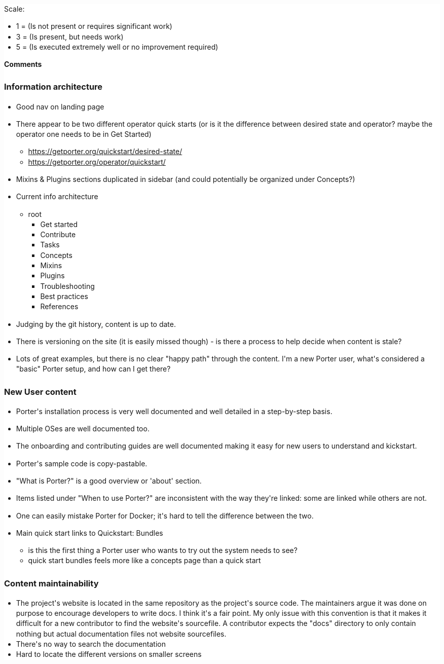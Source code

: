 Scale:
- 1 = (Is not present or requires significant work)
- 3 = (Is present, but needs work)
- 5 = (Is executed extremely well or no improvement required)

**Comments**

### Information architecture
- Good nav on landing page
- There appear to be two different operator quick starts (or is it the difference between desired state and operator? maybe the operator one needs to be in Get Started)
    - https://getporter.org/quickstart/desired-state/
    - https://getporter.org/operator/quickstart/

- Mixins & Plugins sections duplicated in sidebar (and could potentially be organized under Concepts?)
- Current info architecture
  - root
    - Get started
    - Contribute
    - Tasks
    - Concepts
    - Mixins
    - Plugins
    - Troubleshooting
    - Best practices
    - References

- Judging by the git history, content is up to date.
- There is versioning on the site (it is easily missed though) - is there a process to help decide when content is stale?
- Lots of great examples, but there is no clear "happy path" through the content. I'm a new Porter user, what's considered a "basic" Porter setup, and how can I get there?

### New User content

- Porter's installation process is very well documented and well detailed in a step-by-step basis.
- Multiple OSes are well documented too. 
- The onboarding and contributing guides are well documented making it easy for new users to understand and kickstart. 
- Porter's sample code is copy-pastable.
- "What is Porter?" is a good overview or 'about' section.
- Items listed under "When to use Porter?" are inconsistent with the way they're linked: some are linked while others are not.
- One can easily mistake Porter for Docker; it's hard to tell the difference between the two.

- Main quick start links to Quickstart: Bundles
    - is this the first thing a Porter user who wants to try out the system needs to see?
    - quick start bundles feels more like a concepts page than a quick start

### Content maintainability

- The project's website is located in the same repository as the project's source code. The maintainers argue it was done on purpose to encourage developers to write docs. I think it's a fair point. My only issue with this convention is that it makes it difficult for a new contributor to find the website's sourcefile. A contributor expects the "docs" directory to only contain nothing but actual documentation files not website sourcefiles. 
- There's no way to search the documentation
- Hard to locate the different versions on smaller screens
